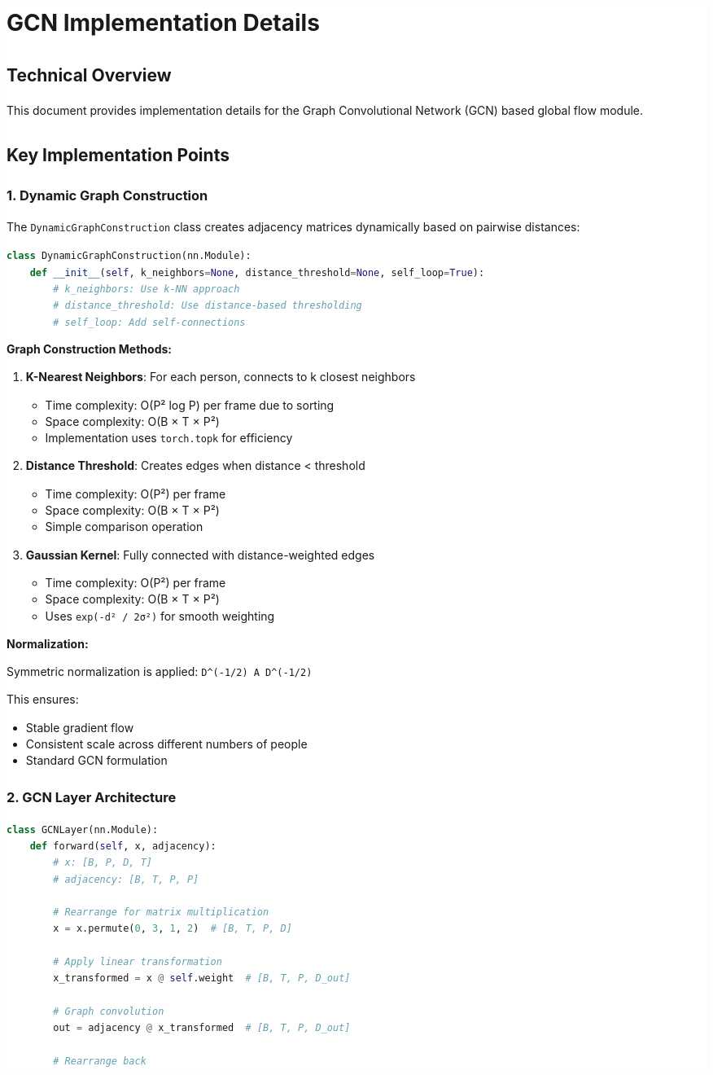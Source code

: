 # GCN Implementation Details

## Technical Overview

This document provides implementation details for the Graph Convolutional Network (GCN) based global flow module.

## Key Implementation Points

### 1. Dynamic Graph Construction

The `DynamicGraphConstruction` class creates adjacency matrices dynamically based on pairwise distances:

```python
class DynamicGraphConstruction(nn.Module):
    def __init__(self, k_neighbors=None, distance_threshold=None, self_loop=True):
        # k_neighbors: Use k-NN approach
        # distance_threshold: Use distance-based thresholding
        # self_loop: Add self-connections
```

**Graph Construction Methods:**

1. **K-Nearest Neighbors**: For each person, connects to k closest neighbors
   - Time complexity: O(P² log P) per frame due to sorting
   - Space complexity: O(B × T × P²)
   - Implementation uses `torch.topk` for efficiency

2. **Distance Threshold**: Creates edges when distance < threshold
   - Time complexity: O(P²) per frame
   - Space complexity: O(B × T × P²)
   - Simple comparison operation

3. **Gaussian Kernel**: Fully connected with distance-weighted edges
   - Time complexity: O(P²) per frame
   - Space complexity: O(B × T × P²)
   - Uses `exp(-d² / 2σ²)` for smooth weighting

**Normalization:**

Symmetric normalization is applied: `D^(-1/2) A D^(-1/2)`

This ensures:
- Stable gradient flow
- Consistent scale across different numbers of people
- Standard GCN formulation

### 2. GCN Layer Architecture

```python
class GCNLayer(nn.Module):
    def forward(self, x, adjacency):
        # x: [B, P, D, T]
        # adjacency: [B, T, P, P]
        
        # Rearrange for matrix multiplication
        x = x.permute(0, 3, 1, 2)  # [B, T, P, D]
        
        # Apply linear transformation
        x_transformed = x @ self.weight  # [B, T, P, D_out]
        
        # Graph convolution
        out = adjacency @ x_transformed  # [B, T, P, D_out]
        
        # Rearrange back
```